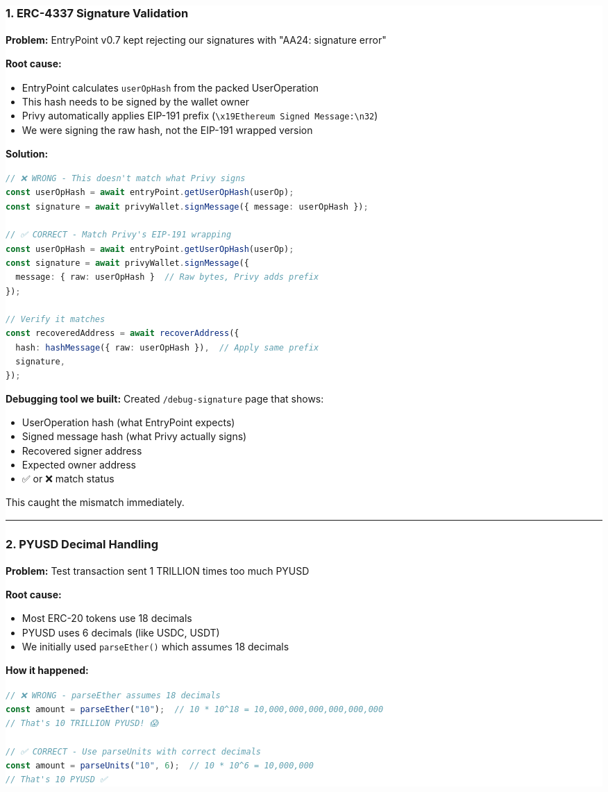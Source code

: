 ### 1. ERC-4337 Signature Validation

**Problem:** EntryPoint v0.7 kept rejecting our signatures with "AA24: signature error"

**Root cause:**
- EntryPoint calculates `userOpHash` from the packed UserOperation
- This hash needs to be signed by the wallet owner
- Privy automatically applies EIP-191 prefix (`\x19Ethereum Signed Message:\n32`)
- We were signing the raw hash, not the EIP-191 wrapped version

**Solution:**
```typescript
// ❌ WRONG - This doesn't match what Privy signs
const userOpHash = await entryPoint.getUserOpHash(userOp);
const signature = await privyWallet.signMessage({ message: userOpHash });

// ✅ CORRECT - Match Privy's EIP-191 wrapping
const userOpHash = await entryPoint.getUserOpHash(userOp);
const signature = await privyWallet.signMessage({ 
  message: { raw: userOpHash }  // Raw bytes, Privy adds prefix
});

// Verify it matches
const recoveredAddress = await recoverAddress({
  hash: hashMessage({ raw: userOpHash }),  // Apply same prefix
  signature,
});
```

**Debugging tool we built:**
Created `/debug-signature` page that shows:
- UserOperation hash (what EntryPoint expects)
- Signed message hash (what Privy actually signs)
- Recovered signer address
- Expected owner address
- ✅ or ❌ match status

This caught the mismatch immediately.

---

### 2. PYUSD Decimal Handling

**Problem:** Test transaction sent 1 TRILLION times too much PYUSD

**Root cause:**
- Most ERC-20 tokens use 18 decimals
- PYUSD uses 6 decimals (like USDC, USDT)
- We initially used `parseEther()` which assumes 18 decimals

**How it happened:**
```typescript
// ❌ WRONG - parseEther assumes 18 decimals
const amount = parseEther("10");  // 10 * 10^18 = 10,000,000,000,000,000,000
// That's 10 TRILLION PYUSD! 😱

// ✅ CORRECT - Use parseUnits with correct decimals
const amount = parseUnits("10", 6);  // 10 * 10^6 = 10,000,000
// That's 10 PYUSD ✅
```
